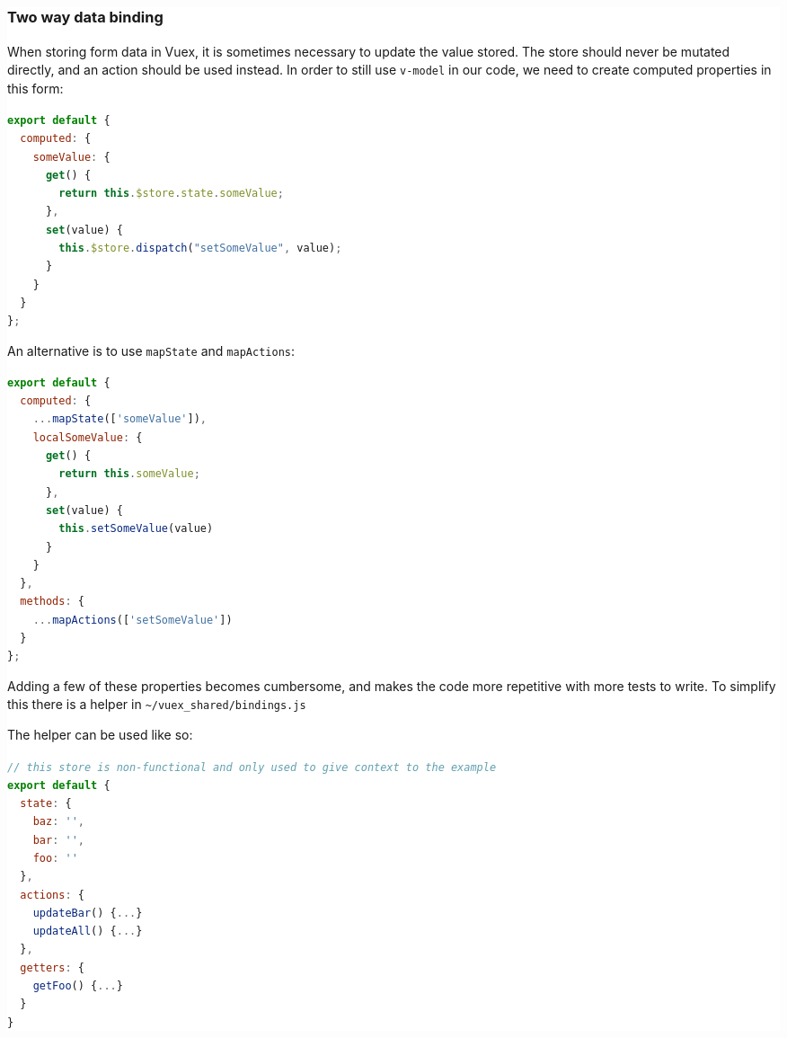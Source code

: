 ### Two way data binding

When storing form data in Vuex, it is sometimes necessary to update the value stored. The store should never be mutated directly, and an action should be used instead.
In order to still use `v-model` in our code, we need to create computed properties in this form:

```javascript
export default {
  computed: {
    someValue: {
      get() {
        return this.$store.state.someValue;
      },
      set(value) {
        this.$store.dispatch("setSomeValue", value);
      }
    }
  }
};
```

An alternative is to use `mapState` and `mapActions`:

```javascript
export default {
  computed: {
    ...mapState(['someValue']),
    localSomeValue: {
      get() {
        return this.someValue;
      },
      set(value) {
        this.setSomeValue(value)
      }
    }
  },
  methods: {
    ...mapActions(['setSomeValue'])
  }
};
```

Adding a few of these properties becomes cumbersome, and makes the code more repetitive with more tests to write. To simplify this there is a helper in `~/vuex_shared/bindings.js`

The helper can be used like so:

```javascript
// this store is non-functional and only used to give context to the example
export default {
  state: {
    baz: '',
    bar: '',
    foo: ''
  },
  actions: {
    updateBar() {...}
    updateAll() {...}
  },
  getters: {
    getFoo() {...}
  }
}
```


[vuex-docs]: https://vuex.vuejs.org